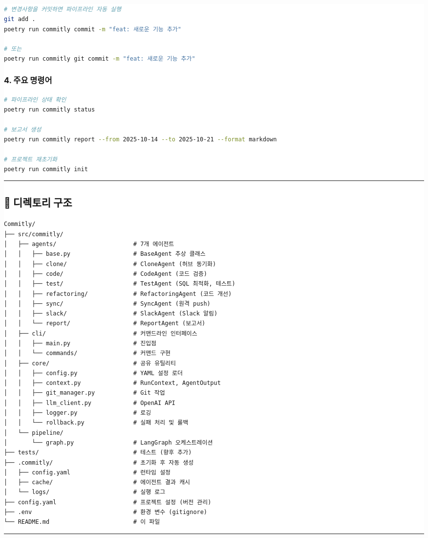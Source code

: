 ```bash
# 변경사항을 커밋하면 파이프라인 자동 실행
git add .
poetry run commitly commit -m "feat: 새로운 기능 추가"

# 또는
poetry run commitly git commit -m "feat: 새로운 기능 추가"
```

### 4. 주요 명령어

```bash
# 파이프라인 상태 확인
poetry run commitly status

# 보고서 생성
poetry run commitly report --from 2025-10-14 --to 2025-10-21 --format markdown

# 프로젝트 재초기화
poetry run commitly init
```

---

## 📁 디렉토리 구조

```
Commitly/
├── src/commitly/
│   ├── agents/                      # 7개 에이전트
│   │   ├── base.py                  # BaseAgent 추상 클래스
│   │   ├── clone/                   # CloneAgent (허브 동기화)
│   │   ├── code/                    # CodeAgent (코드 검증)
│   │   ├── test/                    # TestAgent (SQL 최적화, 테스트)
│   │   ├── refactoring/             # RefactoringAgent (코드 개선)
│   │   ├── sync/                    # SyncAgent (원격 push)
│   │   ├── slack/                   # SlackAgent (Slack 알림)
│   │   └── report/                  # ReportAgent (보고서)
│   ├── cli/                         # 커맨드라인 인터페이스
│   │   ├── main.py                  # 진입점
│   │   └── commands/                # 커맨드 구현
│   ├── core/                        # 공유 유틸리티
│   │   ├── config.py                # YAML 설정 로더
│   │   ├── context.py               # RunContext, AgentOutput
│   │   ├── git_manager.py           # Git 작업
│   │   ├── llm_client.py            # OpenAI API
│   │   ├── logger.py                # 로깅
│   │   └── rollback.py              # 실패 처리 및 롤백
│   └── pipeline/
│       └── graph.py                 # LangGraph 오케스트레이션
├── tests/                           # 테스트 (향후 추가)
├── .commitly/                       # 초기화 후 자동 생성
│   ├── config.yaml                  # 런타임 설정
│   ├── cache/                       # 에이전트 결과 캐시
│   └── logs/                        # 실행 로그
├── config.yaml                      # 프로젝트 설정 (버전 관리)
├── .env                             # 환경 변수 (gitignore)
└── README.md                        # 이 파일
```

---